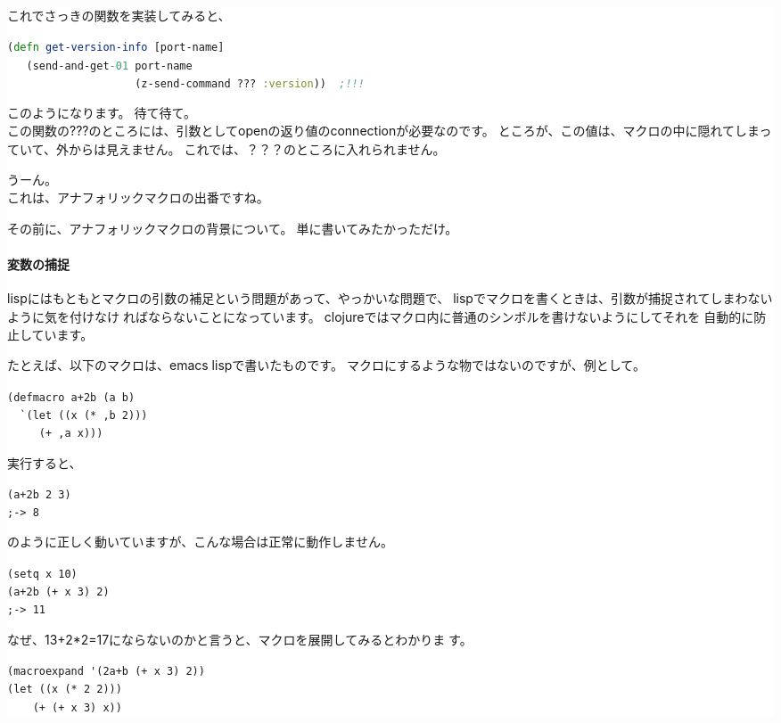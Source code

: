 これでさっきの関数を実装してみると、

```clojure
(defn get-version-info [port-name]
   (send-and-get-01 port-name
                    (z-send-command ??? :version))  ;!!!
```

このようになります。
待て待て。  
この関数の???のところには、引数としてopenの返り値のconnectionが必要なのです。
ところが、この値は、マクロの中に隠れてしまっていて、外からは見えません。
これでは、？？？のところに入れられません。

うーん。  
これは、アナフォリックマクロの出番ですね。

その前に、アナフォリックマクロの背景について。
単に書いてみたかっただけ。

#### 変数の捕捉

lispにはもともとマクロの引数の補足という問題があって、やっかいな問題で、
lispでマクロを書くときは、引数が捕捉されてしまわないように気を付けなけ
ればならないことになっています。
clojureではマクロ内に普通のシンボルを書けないようにしてそれを
自動的に防止しています。

たとえば、以下のマクロは、emacs lispで書いたものです。
マクロにするような物ではないのですが、例として。

```elisp
(defmacro a+2b (a b)
  `(let ((x (* ,b 2)))
     (+ ,a x)))
```

実行すると、

```
(a+2b 2 3)
;-> 8
```

のように正しく動いていますが、こんな場合は正常に動作しません。

```
(setq x 10)
(a+2b (+ x 3) 2)
;-> 11
```

なぜ、13+2*2=17にならないのかと言うと、マクロを展開してみるとわかりま
す。

```
(macroexpand '(2a+b (+ x 3) 2))
(let ((x (* 2 2)))
    (+ (+ x 3) x))
```
